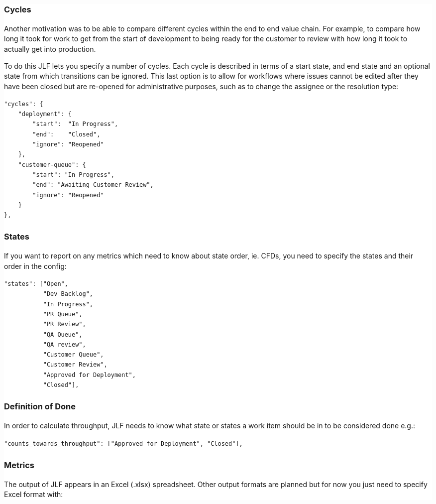 ### Cycles

Another motivation was to be able to compare different cycles within the end to end value chain.  For example, to compare how long it took for work to get from the start of development to being ready for the customer to review with how long it took to actually get into production.

To do this JLF lets you specify a number of cycles.  Each cycle is described in terms of a start state, and end state and an optional state from which transitions can be ignored.  This last option is to allow for workflows where issues cannot be edited after they have been closed but are re-opened for administrative purposes, such as to change the assignee or the resolution type:

    "cycles": {
        "deployment": {
            "start":  "In Progress",
            "end":    "Closed",
            "ignore": "Reopened" 
        },
        "customer-queue": {
            "start": "In Progress",
            "end": "Awaiting Customer Review",
            "ignore": "Reopened"
        }
    },

### States

If you want to report on any metrics which need to know about state order, ie. CFDs, you need to specify the states and their order in the config:

    "states": ["Open",
               "Dev Backlog",
               "In Progress",
               "PR Queue",
               "PR Review",
               "QA Queue",
               "QA review",
               "Customer Queue",
               "Customer Review",
               "Approved for Deployment",
               "Closed"],

### Definition of Done

In order to calculate throughput, JLF needs to know what state or states a work item should be in to be considered done e.g.:

    "counts_towards_throughput": ["Approved for Deployment", "Closed"],


### Metrics

The output of JLF appears in an Excel (.xlsx) spreadsheet.  Other output formats are planned but for now you just need to specify Excel format with:
